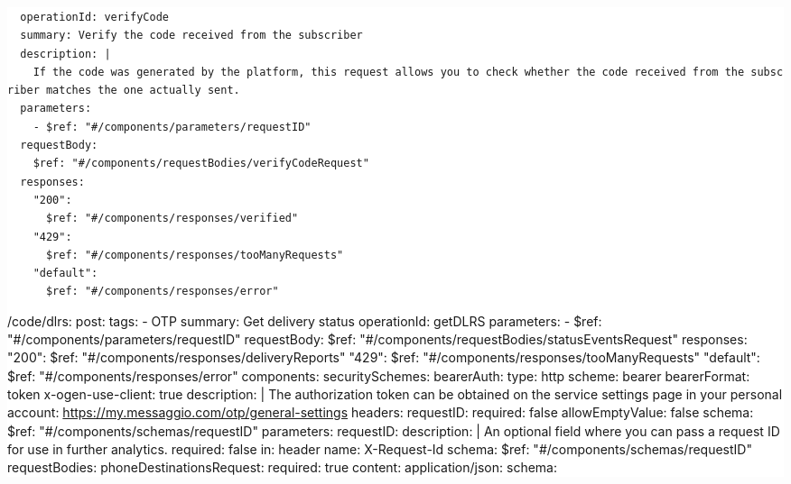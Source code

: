       operationId: verifyCode
      summary: Verify the code received from the subscriber
      description: |
        If the code was generated by the platform, this request allows you to check whether the code received from the subscriber matches the one actually sent.
      parameters:
        - $ref: "#/components/parameters/requestID"
      requestBody:
        $ref: "#/components/requestBodies/verifyCodeRequest"
      responses:
        "200":
          $ref: "#/components/responses/verified"
        "429":
          $ref: "#/components/responses/tooManyRequests"
        "default":
          $ref: "#/components/responses/error"
  /code/dlrs:
    post:
      tags:
        - OTP
      summary: Get delivery status
      operationId: getDLRS
      parameters:
        - $ref: "#/components/parameters/requestID"
      requestBody:
        $ref: "#/components/requestBodies/statusEventsRequest"
      responses:
        "200":
          $ref: "#/components/responses/deliveryReports"
        "429":
          $ref: "#/components/responses/tooManyRequests"
        "default":
          $ref: "#/components/responses/error"
components:
  securitySchemes:
    bearerAuth:
      type: http
      scheme: bearer
      bearerFormat: token
      x-ogen-use-client: true
      description: |
        The authorization token can be obtained on the service settings page in your personal account: https://my.messaggio.com/otp/general-settings
  headers:
    requestID:
      required: false
      allowEmptyValue: false
      schema:
        $ref: "#/components/schemas/requestID"
  parameters:
    requestID:
      description: |
        An optional field where you can pass a request ID for use in further analytics.
      required: false
      in: header
      name: X-Request-Id
      schema:
        $ref: "#/components/schemas/requestID"
  requestBodies:
    phoneDestinationsRequest:
      required: true
      content:
        application/json:
          schema: